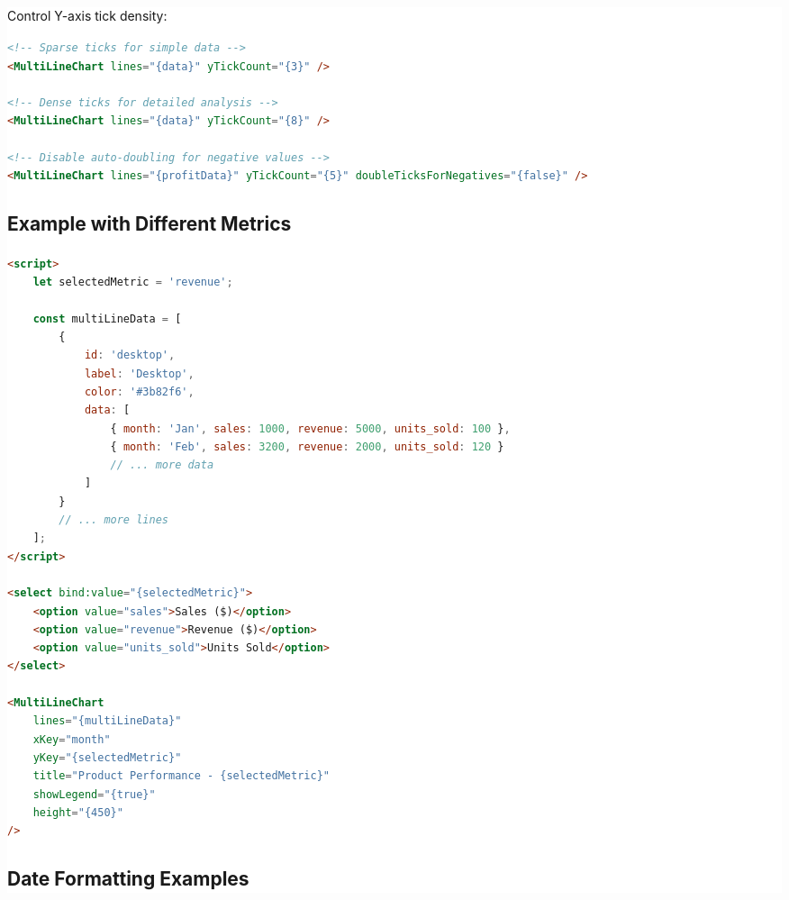 Control Y-axis tick density:

```html
<!-- Sparse ticks for simple data -->
<MultiLineChart lines="{data}" yTickCount="{3}" />

<!-- Dense ticks for detailed analysis -->
<MultiLineChart lines="{data}" yTickCount="{8}" />

<!-- Disable auto-doubling for negative values -->
<MultiLineChart lines="{profitData}" yTickCount="{5}" doubleTicksForNegatives="{false}" />
```

## Example with Different Metrics

```html
<script>
	let selectedMetric = 'revenue';

	const multiLineData = [
		{
			id: 'desktop',
			label: 'Desktop',
			color: '#3b82f6',
			data: [
				{ month: 'Jan', sales: 1000, revenue: 5000, units_sold: 100 },
				{ month: 'Feb', sales: 3200, revenue: 2000, units_sold: 120 }
				// ... more data
			]
		}
		// ... more lines
	];
</script>

<select bind:value="{selectedMetric}">
	<option value="sales">Sales ($)</option>
	<option value="revenue">Revenue ($)</option>
	<option value="units_sold">Units Sold</option>
</select>

<MultiLineChart
	lines="{multiLineData}"
	xKey="month"
	yKey="{selectedMetric}"
	title="Product Performance - {selectedMetric}"
	showLegend="{true}"
	height="{450}"
/>
```

## Date Formatting Examples
